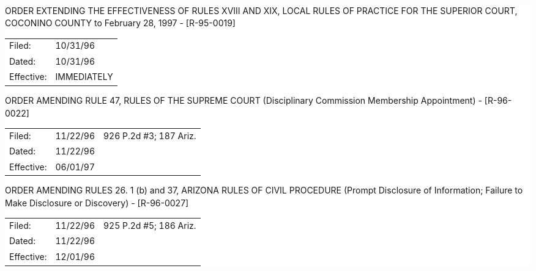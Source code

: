 



ORDER EXTENDING THE EFFECTIVENESS OF RULES XVIII AND XIX, LOCAL RULES OF PRACTICE FOR
THE SUPERIOR COURT, COCONINO COUNTY to February 28, 1997 - [R-95-0019]


<table>
<tr>
<td>Filed:</td>
<td>10/31/96</td>
</tr>
<tr>
<td>Dated:</td>
<td>10/31/96</td>
</tr>
<tr>
<td>Effective:</td>
<td>IMMEDIATELY</td>
</tr>
</table>


ORDER AMENDING RULE 47, RULES OF THE SUPREME COURT (Disciplinary Commission Membership
Appointment) - [R-96-0022]


<table>
<tr>
<td>Filed:</td>
<td>11/22/96</td>
<td>926 P.2d #3; 187 Ariz.</td>
</tr>
<tr>
<td>Dated:</td>
<td>11/22/96</td>
<td></td>
</tr>
<tr>
<td>Effective:</td>
<td>06/01/97</td>
<td></td>
</tr>
</table>


ORDER AMENDING RULES 26. 1 (b) and 37, ARIZONA RULES OF CIVIL PROCEDURE (Prompt Disclosure
of Information; Failure to Make Disclosure or Discovery) - [R-96-0027]


<table>
<tr>
<td>Filed:</td>
<td>11/22/96</td>
<td>925 P.2d #5; 186 Ariz.</td>
</tr>
<tr>
<td>Dated:</td>
<td>11/22/96</td>
<td></td>
</tr>
<tr>
<td>Effective:</td>
<td>12/01/96</td>
<td></td>
</tr>
</table>
